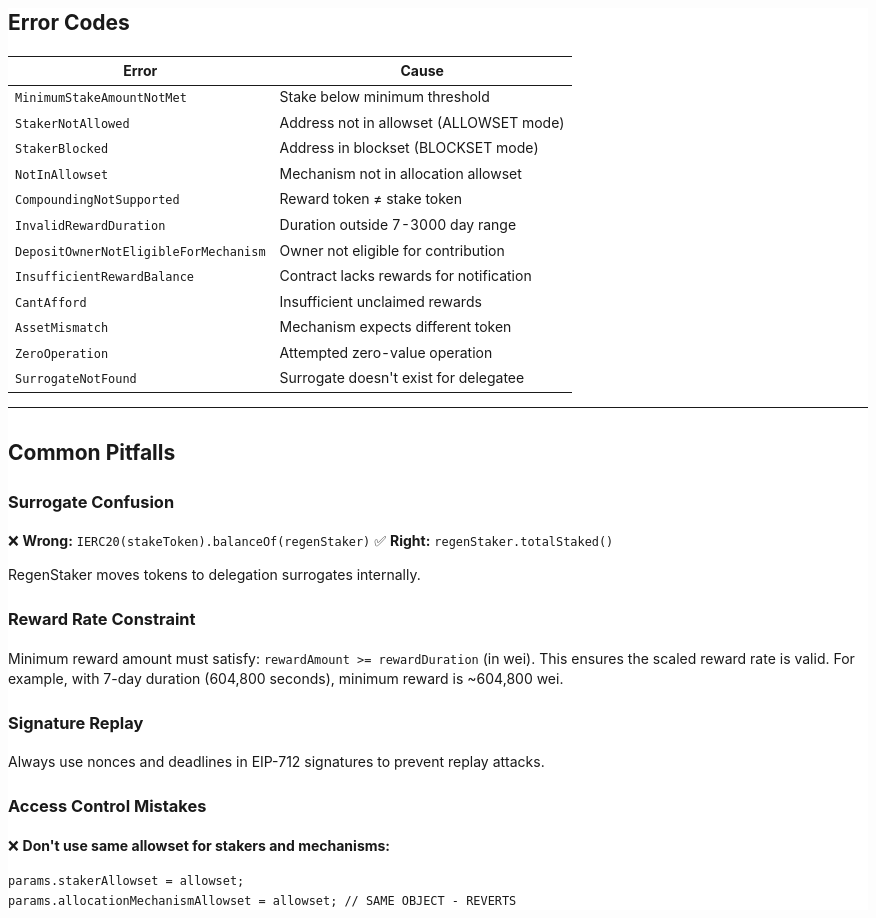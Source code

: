
## Error Codes

| Error | Cause |
|-------|-------|
| `MinimumStakeAmountNotMet` | Stake below minimum threshold |
| `StakerNotAllowed` | Address not in allowset (ALLOWSET mode) |
| `StakerBlocked` | Address in blockset (BLOCKSET mode) |
| `NotInAllowset` | Mechanism not in allocation allowset |
| `CompoundingNotSupported` | Reward token ≠ stake token |
| `InvalidRewardDuration` | Duration outside 7-3000 day range |
| `DepositOwnerNotEligibleForMechanism` | Owner not eligible for contribution |
| `InsufficientRewardBalance` | Contract lacks rewards for notification |
| `CantAfford` | Insufficient unclaimed rewards |
| `AssetMismatch` | Mechanism expects different token |
| `ZeroOperation` | Attempted zero-value operation |
| `SurrogateNotFound` | Surrogate doesn't exist for delegatee |

---

## Common Pitfalls

### Surrogate Confusion
❌ **Wrong:** `IERC20(stakeToken).balanceOf(regenStaker)`
✅ **Right:** `regenStaker.totalStaked()`

RegenStaker moves tokens to delegation surrogates internally.

### Reward Rate Constraint
Minimum reward amount must satisfy: `rewardAmount >= rewardDuration` (in wei). This ensures the scaled reward rate is valid. For example, with 7-day duration (604,800 seconds), minimum reward is ~604,800 wei.

### Signature Replay
Always use nonces and deadlines in EIP-712 signatures to prevent replay attacks.

### Access Control Mistakes

❌ **Don't use same allowset for stakers and mechanisms:**
```solidity
params.stakerAllowset = allowset;
params.allocationMechanismAllowset = allowset; // SAME OBJECT - REVERTS
```
